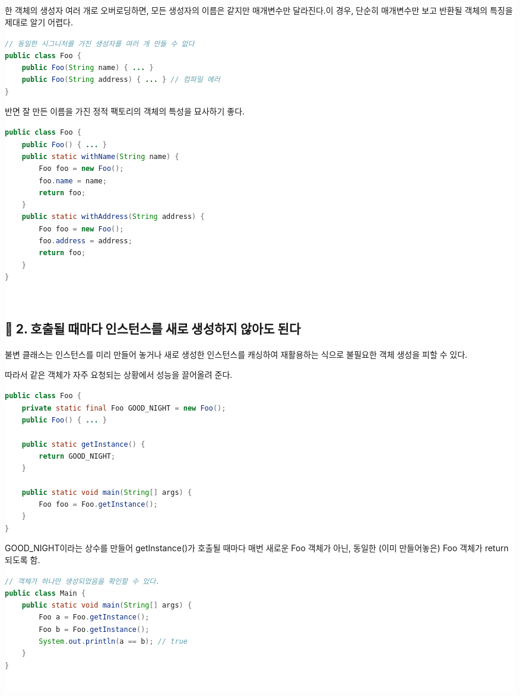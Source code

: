 한 객체의 생성자 여러 개로 오버로딩하면, 모든 생성자의 이름은 같지만 매개변수만 달라진다.이 경우, 단순히 매개변수만 보고 반환될 객체의 특징을 제대로 알기 어렵다.

```java
// 동일한 시그니처를 가진 생성자를 여러 개 만들 수 없다
public class Foo {
	public Foo(String name) { ... }
	public Foo(String address) { ... } // 컴파일 에러
}
```

반면 잘 만든 이름을 가진 정적 팩토리의 객체의 특성을 묘사하기 좋다.

```java
public class Foo {
	public Foo() { ... }
	public static withName(String name) { 
		Foo foo = new Foo();
		foo.name = name;
		return foo;
	}
	public static withAddress(String address) { 
		Foo foo = new Foo();
		foo.address = address;
		return foo;
	} 
}
```
&nbsp;
## 📃 2. 호출될 때마다 인스턴스를 새로 생성하지 않아도 된다
불변 클래스는 인스턴스를 미리 만들어 놓거나 새로 생성한 인스턴스를 캐싱하여 재활용하는 식으로 불필요한 객체 생성을 피할 수 있다. 

따라서 같은 객체가 자주 요청되는 상황에서 성능을 끌어올려 준다.
```java
public class Foo {
	private static final Foo GOOD_NIGHT = new Foo();
	public Foo() { ... }

	public static getInstance() { 
		return GOOD_NIGHT;
	} 

	public static void main(String[] args) {
		Foo foo = Foo.getInstance();
	}
}
```
GOOD_NIGHT이라는 상수를 만들어 getInstance()가 호출될 때마다 매번 새로운 Foo 객체가 아닌,
동일한 (이미 만들어놓은) Foo 객체가 return 되도록 함.

```java
// 객체가 하나만 생성되었음을 확인할 수 있다.
public class Main {
    public static void main(String[] args) {
        Foo a = Foo.getInstance();
        Foo b = Foo.getInstance();
        System.out.println(a == b); // true
    }
}
```
&nbsp;
